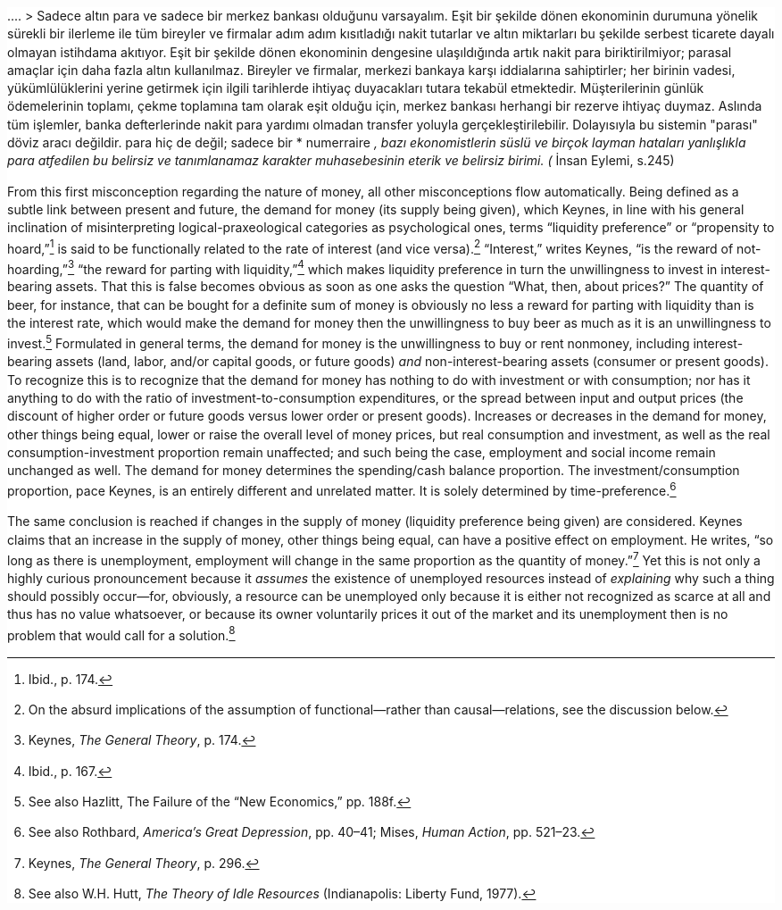 .... > Sadece altın para ve sadece bir merkez bankası olduğunu varsayalım. Eşit bir şekilde dönen ekonominin durumuna yönelik sürekli bir ilerleme ile tüm bireyler ve firmalar adım adım kısıtladığı nakit tutarlar ve altın miktarları bu şekilde serbest ticarete dayalı olmayan istihdama akıtıyor. Eşit bir şekilde dönen ekonominin dengesine ulaşıldığında artık nakit para biriktirilmiyor; parasal amaçlar için daha fazla altın kullanılmaz. Bireyler ve firmalar, merkezi bankaya karşı iddialarına sahiptirler; her birinin vadesi, yükümlülüklerini yerine getirmek için ilgili tarihlerde ihtiyaç duyacakları tutara tekabül etmektedir. Müşterilerinin günlük ödemelerinin toplamı, çekme toplamına tam olarak eşit olduğu için, merkez bankası herhangi bir rezerve ihtiyaç duymaz. Aslında tüm işlemler, banka defterlerinde nakit para yardımı olmadan transfer yoluyla gerçekleştirilebilir. Dolayısıyla bu sistemin "parası" döviz aracı değildir. para hiç de değil; sadece bir * numerraire *, bazı ekonomistlerin süslü ve birçok layman hataları yanlışlıkla para atfedilen bu belirsiz ve tanımlanamaz karakter muhasebesinin eterik ve belirsiz birimi. (* İnsan Eylemi, s.245)


[^32]: Keynes recognizes that money also has something to do with uncertainty. The fundamental mistake in his theory of money pointed out here, however, surfaces again when he relates money not to uncertainty as such, but, more specifically, to uncertainty of interest rates. “The necessary condition” [for the existence of money] he writes, “is the existence of uncertainty as to the future rate of interest” (*General Theory*, p. 168; also p. 169). See also the following discussion.

[^32]:Keynes, paranın da belirsizlikle bir ilgisi olduğunun farkındadır. Ancak para teorisinde yer alan temel hatalar, parayı belirsizlik değil de, ancak faiz oranlarının belirsizliği ile ilişkilendirdiğinde burada tekrar vurgulanmaktadır. Yazar, "Gerekli faiz oranına ilişkin belirsizliğin varlığı" (* Genel Teori *, s.168; s.168) [para varlığı için] "gerekli şart". Ayrıca aşağıdaki tartışmaya bakın.

From this first misconception regarding the nature of money, all other misconceptions flow automatically. Being defined as a subtle link between present and future, the demand for money (its supply being given), which Keynes, in line with his general inclination of misinterpreting logical-praxeological categories as psychological ones, terms “liquidity preference” or “propensity to hoard,”[^33] is said to be functionally related to the rate of interest (and vice versa).[^34] “Interest,” writes Keynes, “is the reward of not-hoarding,”[^35] “the reward for parting with liquidity,”[^36] which makes liquidity preference in turn the unwillingness to invest in interest-bearing assets. That this is false becomes obvious as soon as one asks the question “What, then, about prices?” The quantity of beer, for instance, that can be bought for a definite sum of money is obviously no less a reward for parting with liquidity than is the interest rate, which would make the demand for money then the unwillingness to buy beer as much as it is an unwillingness to invest.[^37] Formulated in general terms, the demand for money is the unwillingness to buy or rent nonmoney, including interest-bearing assets (land, labor, and/or capital goods, or future goods) *and* non-interest-bearing assets (consumer or present goods). To recognize this is to recognize that the demand for money has nothing to do with investment or with consumption; nor has it anything to do with the ratio of investment-to-consumption expenditures, or the spread between input and output prices (the discount of higher order or future goods versus lower order or present goods). Increases or decreases in the demand for money, other things being equal, lower or raise the overall level of money prices, but real consumption and investment, as well as the real consumption-investment proportion remain unaffected; and such being the case, employment and social income remain unchanged as well. The demand for money determines the spending/cash balance proportion. The investment/consumption proportion, pace Keynes, is an entirely different and unrelated matter. It is solely determined by time-preference.[^38]

[^33]: Ibid., p. 174.

[^34]: On the absurd implications of the assumption of functional—rather than causal—relations, see the discussion below.

[^35]: Keynes, *The General Theory*, p. 174.

[^36]: Ibid., p. 167.

[^37]: See also Hazlitt, The Failure of the “New Economics,” pp. 188f.

[^38]: See also Rothbard, *America’s Great Depression*, pp. 40–41; Mises, *Human Action*, pp. 521–23.

The same conclusion is reached if changes in the supply of money (liquidity preference being given) are considered. Keynes claims that an increase in the supply of money, other things being equal, can have a positive effect on employment. He writes, “so long as there is unemployment, employment will change in the same proportion as the quantity of money.”[^39] Yet this is not only a highly curious pronouncement because it *assumes* the existence of unemployed resources instead of *explaining* why such a thing should possibly occur—for, obviously, a resource can be unemployed only because it is either not recognized as scarce at all and thus has no value whatsoever, or because its owner voluntarily prices it out of the market and its unemployment then is no problem that would call for a solution.[^40]


[^23]: For pro-Keynesian literature see in particular Seymour P. Harris, ed., *The New Economics* (New York: Alfred Knopf, 1947); Alvin Hansen, *A Guide to Keynes* (New York: McGraw-Hill, 1953); for anti-Keynesian literature see in particular Henry Hazlitt, *The Failure of the “New Economics”* (Princeton, N.J.: D. Van Nostrand, 1959); idem, ed., *The Critics of Keynesian Economics* (Lanham, Md.: University Press of America, 1983).
[^24]: Keynes, *The General Theory*, p. 21; also pp. 6, 15.
[^24]: Keynes, *Genel Teori*, p. 21; also pp. 6, 15.
[^25]: Ibid., p. 15\. Keynes at this point promises an alternative definition to be given on p. 26; revealingly, no such definition appears there or anywhere else in the book!
[^25]: Ibid., s. 15\.Keynes bu noktada  alternatif bir tanımın verileceğini vaat ediyor. sayfa 26'da; açıkça görüyorsunuz, böyle bir tanım orada veya kitapta başka hiçbir yerde görünmez!
[^26]: See also Hazlitt, The Failure of the “New Economics,” p. 30.
[^27]: Keynes, *The General Theory*, pp. 242–43; also p. 28.
[^28]: See also Hazlitt, The Failure of the “New Economics,” p. 52.
[^29]: Keynes, *General Theory*, p. 293.
[^29]: Keynes, *Genel Teori*, sayfa 293.
[^30]: Ibid., p. 294.
[^30]: Ibid., sayfa 294.
[^31]: Mises explains:
[^39]: Keynes, *The General Theory*, p. 296.
[^40]: See also W.H. Hutt, *The Theory of Idle Resources* (Indianapolis: Liberty Fund, 1977).
[^41]: Keynes, *The General Theory*, p. 173; see also his laudatory remarks on mercantilist economics, and in particular, Silvio Gesell, as precursors of this view on pp. 341, 355.
[^42]: See on this also Rothbard, *Man, Economy, and State*, pp. 687–89.
[^43]: Keynes, *The General Theory*, p. 173.
[^44]: See also below.
[^45]: Keynes, *The General Theory*, p. 328.
[^46]: Ibid., p. 220.
[^47]: Ibid., p. 221.
[^48]: lbid., p. 376.
[^49]: Ibid., p. 376.
[^50]: Keynes, *The General Theory*, p. 325.
[^51]: See also Hazlitt, *The Failure of the* “*New Economics,*” pp. 231–35\. What about the seemingly obvious objection, that the expansion of monetary credit through which Keynes wants to bring about the reduction of the interest rate to zero is nothing but an expansion of paper, and that the problem of scarcity is a matter of “real” goods, which can only be overcome through “genuine savings”? To this he has the following funny answer in *The General Theory*:
[^52]: See Keynes, *The General Theory,* pp. 129ff., 336ff., 348f. On Keynes’s role in the actual destruction of the gold standard see Henry Hazlitt, *From Bretton Woods to World Inflation* (Chicago: Regnery, 1984).
[^53]: Keynes, *The General Theory*, p. 161.
[^54]: Ibid., p. 157.
[^55]: Ibid., p. 374.
[^56]: Ibid., p. 217.
[^57]: Keynes, *The General Theory*, pp. 308–09.
[^58]: Ibid., p. 309, and he adds, in a footnote, “The nineteenth-century saying, quoted by Bagehot, that ‘John Bull’ can stand many things, but he cannot stand 2 per cent.” On Keynes’s conspiracy theory see also Hazlitt, *The Failure of the “New Economics,”* pp. 3, 16–18.
[^59]: Keynes, *The General Theory*, p. 376, also p. 221.
[^60]: Ibid., p. 317.
[^61]: Ibid., p. 316.
[^62]: Ibid., p. 157.
[^63]: Ibid., p. 162.
[^64]: Ibid., p. 320.
[^65]: Ibid., p. 378.
[^66]: Ibid., p. 164.